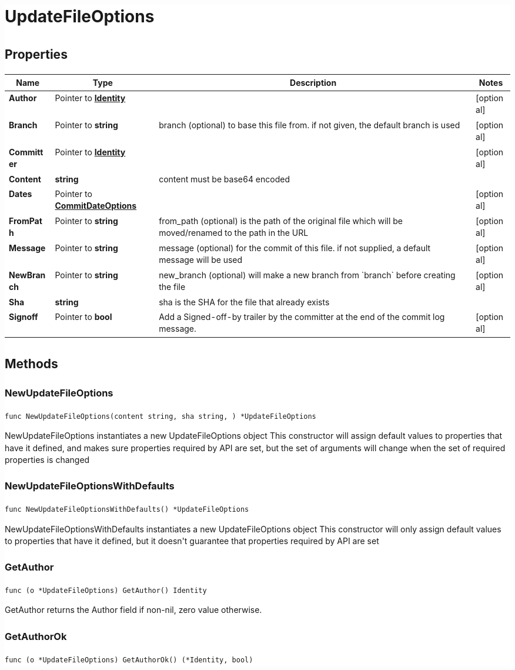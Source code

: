 # UpdateFileOptions

## Properties

Name | Type | Description | Notes
------------ | ------------- | ------------- | -------------
**Author** | Pointer to [**Identity**](Identity.md) |  | [optional] 
**Branch** | Pointer to **string** | branch (optional) to base this file from. if not given, the default branch is used | [optional] 
**Committer** | Pointer to [**Identity**](Identity.md) |  | [optional] 
**Content** | **string** | content must be base64 encoded | 
**Dates** | Pointer to [**CommitDateOptions**](CommitDateOptions.md) |  | [optional] 
**FromPath** | Pointer to **string** | from_path (optional) is the path of the original file which will be moved/renamed to the path in the URL | [optional] 
**Message** | Pointer to **string** | message (optional) for the commit of this file. if not supplied, a default message will be used | [optional] 
**NewBranch** | Pointer to **string** | new_branch (optional) will make a new branch from &#x60;branch&#x60; before creating the file | [optional] 
**Sha** | **string** | sha is the SHA for the file that already exists | 
**Signoff** | Pointer to **bool** | Add a Signed-off-by trailer by the committer at the end of the commit log message. | [optional] 

## Methods

### NewUpdateFileOptions

`func NewUpdateFileOptions(content string, sha string, ) *UpdateFileOptions`

NewUpdateFileOptions instantiates a new UpdateFileOptions object
This constructor will assign default values to properties that have it defined,
and makes sure properties required by API are set, but the set of arguments
will change when the set of required properties is changed

### NewUpdateFileOptionsWithDefaults

`func NewUpdateFileOptionsWithDefaults() *UpdateFileOptions`

NewUpdateFileOptionsWithDefaults instantiates a new UpdateFileOptions object
This constructor will only assign default values to properties that have it defined,
but it doesn't guarantee that properties required by API are set

### GetAuthor

`func (o *UpdateFileOptions) GetAuthor() Identity`

GetAuthor returns the Author field if non-nil, zero value otherwise.

### GetAuthorOk

`func (o *UpdateFileOptions) GetAuthorOk() (*Identity, bool)`
